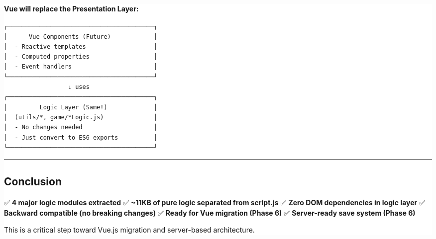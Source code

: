 **Vue will replace the Presentation Layer:**
```
┌─────────────────────────────────────────┐
│      Vue Components (Future)            │
│  - Reactive templates                   │
│  - Computed properties                  │
│  - Event handlers                       │
└─────────────────────────────────────────┘
                  ↓ uses
┌─────────────────────────────────────────┐
│         Logic Layer (Same!)             │
│  (utils/*, game/*Logic.js)              │
│  - No changes needed                    │
│  - Just convert to ES6 exports          │
└─────────────────────────────────────────┘
```

---

## Conclusion

✅ **4 major logic modules extracted**
✅ **~11KB of pure logic separated from script.js**
✅ **Zero DOM dependencies in logic layer**
✅ **Backward compatible (no breaking changes)**
✅ **Ready for Vue migration (Phase 6)**
✅ **Server-ready save system (Phase 6)**

This is a critical step toward Vue.js migration and server-based architecture.
